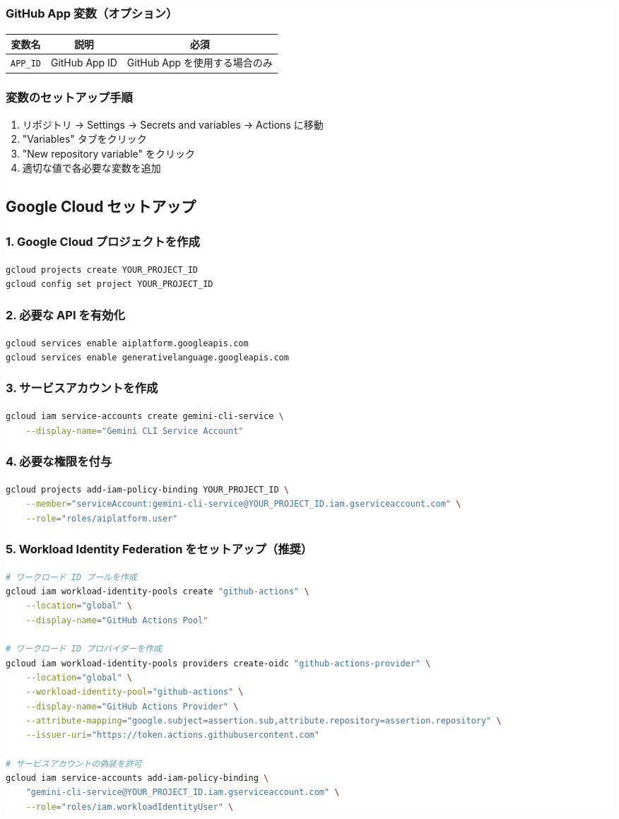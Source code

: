 ### GitHub App 変数（オプション）

| 変数名   | 説明          | 必須                          |
| -------- | ------------- | ----------------------------- |
| `APP_ID` | GitHub App ID | GitHub App を使用する場合のみ |

### 変数のセットアップ手順

1. リポジトリ → Settings → Secrets and variables → Actions に移動
2. "Variables" タブをクリック
3. "New repository variable" をクリック
4. 適切な値で各必要な変数を追加

## Google Cloud セットアップ

### 1. Google Cloud プロジェクトを作成

```bash
gcloud projects create YOUR_PROJECT_ID
gcloud config set project YOUR_PROJECT_ID
```

### 2. 必要な API を有効化

```bash
gcloud services enable aiplatform.googleapis.com
gcloud services enable generativelanguage.googleapis.com
```

### 3. サービスアカウントを作成

```bash
gcloud iam service-accounts create gemini-cli-service \
    --display-name="Gemini CLI Service Account"
```

### 4. 必要な権限を付与

```bash
gcloud projects add-iam-policy-binding YOUR_PROJECT_ID \
    --member="serviceAccount:gemini-cli-service@YOUR_PROJECT_ID.iam.gserviceaccount.com" \
    --role="roles/aiplatform.user"
```

### 5. Workload Identity Federation をセットアップ（推奨）

```bash
# ワークロード ID プールを作成
gcloud iam workload-identity-pools create "github-actions" \
    --location="global" \
    --display-name="GitHub Actions Pool"

# ワークロード ID プロバイダーを作成
gcloud iam workload-identity-pools providers create-oidc "github-actions-provider" \
    --location="global" \
    --workload-identity-pool="github-actions" \
    --display-name="GitHub Actions Provider" \
    --attribute-mapping="google.subject=assertion.sub,attribute.repository=assertion.repository" \
    --issuer-uri="https://token.actions.githubusercontent.com"

# サービスアカウントの偽装を許可
gcloud iam service-accounts add-iam-policy-binding \
    "gemini-cli-service@YOUR_PROJECT_ID.iam.gserviceaccount.com" \
    --role="roles/iam.workloadIdentityUser" \
```